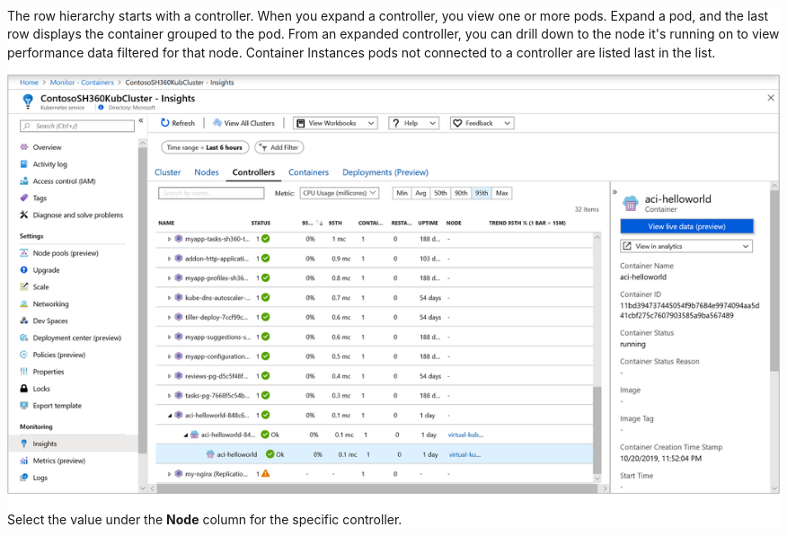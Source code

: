 The row hierarchy starts with a controller. When you expand a controller, you view one or more pods. Expand a pod, and the last row displays the container grouped to the pod. From an expanded controller, you can drill down to the node it's running on to view performance data filtered for that node. Container Instances pods not connected to a controller are listed last in the list.

![Example Controllers hierarchy with Container Instances pods listed](./media/container-insights-analyze/controllers-view-aci.png)

Select the value under the **Node** column for the specific controller.
